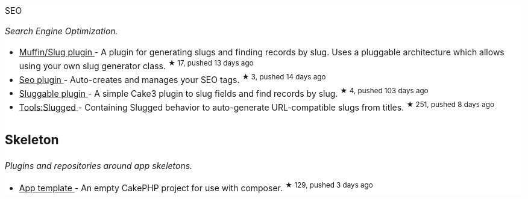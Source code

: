  SEO
</h2>
<p>
 <em>
  Search Engine Optimization.
 </em>
</p>
<ul>
 <li>
  <a href="https://github.com/UseMuffin/Slug">
   Muffin/Slug plugin
  </a>
  - A plugin for generating slugs and finding records by slug. Uses a pluggable architecture which allows using your own slug generator class.
  <sup>
   &#9733 17, pushed 13 days ago
  </sup>
 </li>
 <li>
  <a href="https://github.com/orgasmicnightmare/cakephp-seo">
   Seo plugin
  </a>
  - Auto-creates and manages your SEO tags.
  <sup>
   &#9733 3, pushed 14 days ago
  </sup>
 </li>
 <li>
  <a href="https://github.com/Xety/Cake3-Sluggable">
   Sluggable plugin
  </a>
  - A simple Cake3 plugin to slug fields and find records by slug.
  <sup>
   &#9733 4, pushed 103 days ago
  </sup>
 </li>
 <li>
  <a href="https://github.com/dereuromark/cakephp-tools">
   Tools:Slugged
  </a>
  - Containing Slugged behavior to auto-generate URL-compatible slugs from titles.
  <sup>
   &#9733 251, pushed 8 days ago
  </sup>
 </li>
</ul>
<h2>
 Skeleton
</h2>
<p>
 <em>
  Plugins and repositories around app skeletons.
 </em>
</p>
<ul>
 <li>
  <a href="https://github.com/cakephp/app">
   App template
  </a>
  - An empty CakePHP project for use with composer.
  <sup>
   &#9733 129, pushed 3 days ago
  </sup>
 </li>